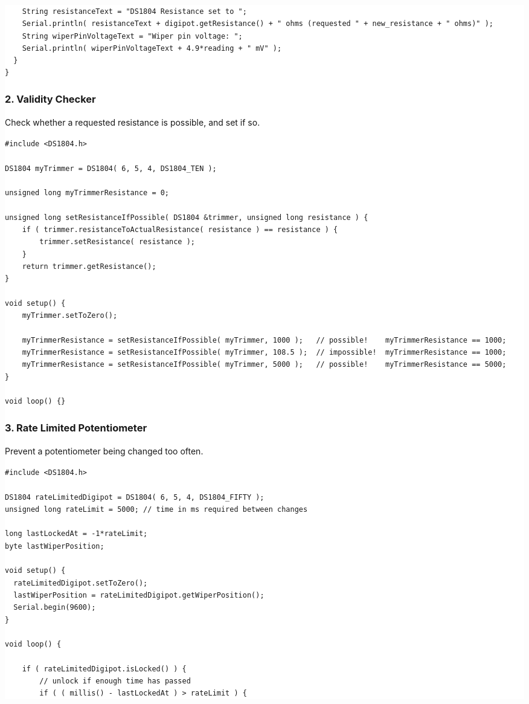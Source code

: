 ```Arduino
    String resistanceText = "DS1804 Resistance set to ";
    Serial.println( resistanceText + digipot.getResistance() + " ohms (requested " + new_resistance + " ohms)" );
    String wiperPinVoltageText = "Wiper pin voltage: ";
    Serial.println( wiperPinVoltageText + 4.9*reading + " mV" );
  }
}
```
	
### 2. Validity Checker

Check whether a requested resistance is possible, and set if so.

```Arduino
#include <DS1804.h>
	
DS1804 myTrimmer = DS1804( 6, 5, 4, DS1804_TEN );
	
unsigned long myTrimmerResistance = 0;
	
unsigned long setResistanceIfPossible( DS1804 &trimmer, unsigned long resistance ) {
	if ( trimmer.resistanceToActualResistance( resistance ) == resistance ) {
		trimmer.setResistance( resistance );
	}
	return trimmer.getResistance();
}

void setup() {
	myTrimmer.setToZero();
	
	myTrimmerResistance = setResistanceIfPossible( myTrimmer, 1000 );	// possible!	myTrimmerResistance == 1000;
	myTrimmerResistance = setResistanceIfPossible( myTrimmer, 108.5 );	// impossible!	myTrimmerResistance == 1000;
	myTrimmerResistance = setResistanceIfPossible( myTrimmer, 5000 );	// possible!	myTrimmerResistance == 5000;
}

void loop() {}
```

### 3. Rate Limited Potentiometer

Prevent a potentiometer being changed too often.

```Arduino
#include <DS1804.h>
	
DS1804 rateLimitedDigipot = DS1804( 6, 5, 4, DS1804_FIFTY );
unsigned long rateLimit = 5000;	// time in ms required between changes

long lastLockedAt = -1*rateLimit;
byte lastWiperPosition;

void setup() {
  rateLimitedDigipot.setToZero();
  lastWiperPosition = rateLimitedDigipot.getWiperPosition();
  Serial.begin(9600);
}

void loop() {

	if ( rateLimitedDigipot.isLocked() ) {
		// unlock if enough time has passed		
		if ( ( millis() - lastLockedAt ) > rateLimit ) {
```